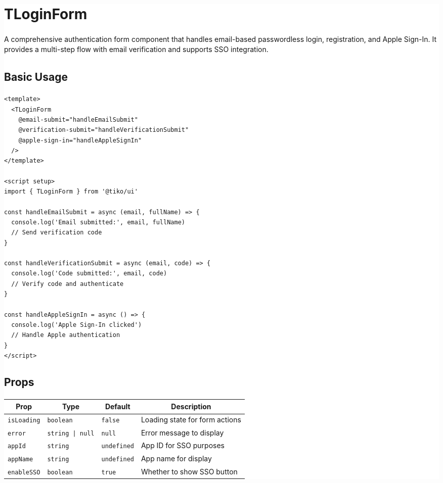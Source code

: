 # TLoginForm

A comprehensive authentication form component that handles email-based passwordless login, registration, and Apple Sign-In. It provides a multi-step flow with email verification and supports SSO integration.

## Basic Usage

```vue
<template>
  <TLoginForm
    @email-submit="handleEmailSubmit"
    @verification-submit="handleVerificationSubmit"
    @apple-sign-in="handleAppleSignIn"
  />
</template>

<script setup>
import { TLoginForm } from '@tiko/ui'

const handleEmailSubmit = async (email, fullName) => {
  console.log('Email submitted:', email, fullName)
  // Send verification code
}

const handleVerificationSubmit = async (email, code) => {
  console.log('Code submitted:', email, code)
  // Verify code and authenticate
}

const handleAppleSignIn = async () => {
  console.log('Apple Sign-In clicked')
  // Handle Apple authentication
}
</script>
```

## Props

| Prop | Type | Default | Description |
|------|------|---------|-------------|
| `isLoading` | `boolean` | `false` | Loading state for form actions |
| `error` | `string \| null` | `null` | Error message to display |
| `appId` | `string` | `undefined` | App ID for SSO purposes |
| `appName` | `string` | `undefined` | App name for display |
| `enableSSO` | `boolean` | `true` | Whether to show SSO button |
